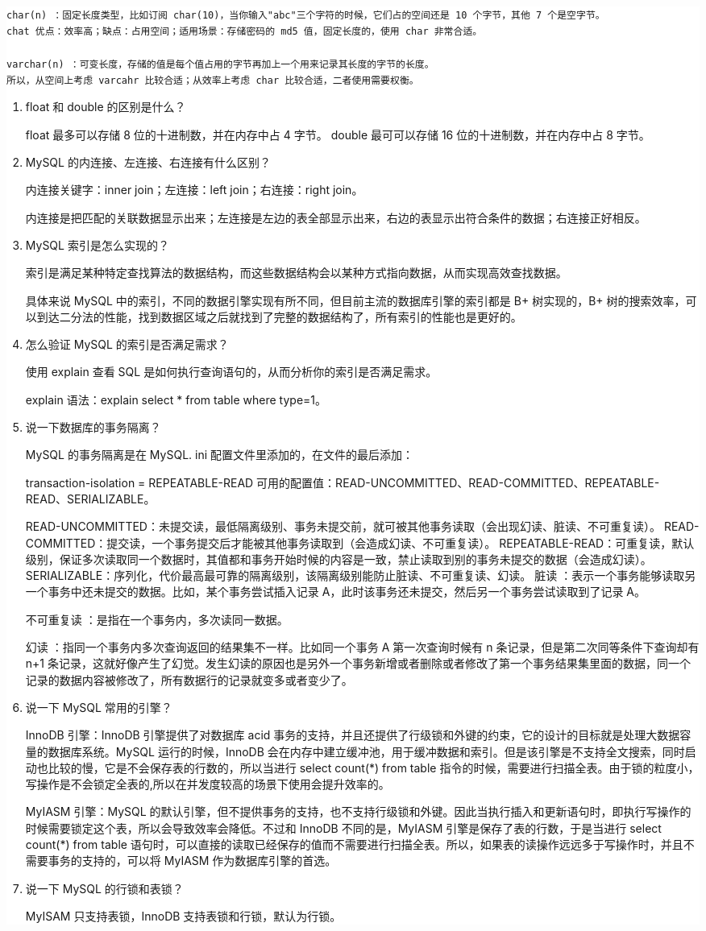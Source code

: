     char(n) ：固定长度类型，比如订阅 char(10)，当你输入"abc"三个字符的时候，它们占的空间还是 10 个字节，其他 7 个是空字节。
    chat 优点：效率高；缺点：占用空间；适用场景：存储密码的 md5 值，固定长度的，使用 char 非常合适。

    varchar(n) ：可变长度，存储的值是每个值占用的字节再加上一个用来记录其长度的字节的长度。
    所以，从空间上考虑 varcahr 比较合适；从效率上考虑 char 比较合适，二者使用需要权衡。

1. float 和 double 的区别是什么？

    float 最多可以存储 8 位的十进制数，并在内存中占 4 字节。
    double 最可可以存储 16 位的十进制数，并在内存中占 8 字节。
1. MySQL 的内连接、左连接、右连接有什么区别？

    内连接关键字：inner join；左连接：left join；右连接：right join。

    内连接是把匹配的关联数据显示出来；左连接是左边的表全部显示出来，右边的表显示出符合条件的数据；右连接正好相反。

1. MySQL 索引是怎么实现的？

    索引是满足某种特定查找算法的数据结构，而这些数据结构会以某种方式指向数据，从而实现高效查找数据。

    具体来说 MySQL 中的索引，不同的数据引擎实现有所不同，但目前主流的数据库引擎的索引都是 B+ 树实现的，B+ 树的搜索效率，可以到达二分法的性能，找到数据区域之后就找到了完整的数据结构了，所有索引的性能也是更好的。

1. 怎么验证 MySQL 的索引是否满足需求？

    使用 explain 查看 SQL 是如何执行查询语句的，从而分析你的索引是否满足需求。

    explain 语法：explain select * from table where type=1。

1. 说一下数据库的事务隔离？

    MySQL 的事务隔离是在 MySQL. ini 配置文件里添加的，在文件的最后添加：

    transaction-isolation = REPEATABLE-READ
    可用的配置值：READ-UNCOMMITTED、READ-COMMITTED、REPEATABLE-READ、SERIALIZABLE。

    READ-UNCOMMITTED：未提交读，最低隔离级别、事务未提交前，就可被其他事务读取（会出现幻读、脏读、不可重复读）。
    READ-COMMITTED：提交读，一个事务提交后才能被其他事务读取到（会造成幻读、不可重复读）。
    REPEATABLE-READ：可重复读，默认级别，保证多次读取同一个数据时，其值都和事务开始时候的内容是一致，禁止读取到别的事务未提交的数据（会造成幻读）。
    SERIALIZABLE：序列化，代价最高最可靠的隔离级别，该隔离级别能防止脏读、不可重复读、幻读。
    脏读 ：表示一个事务能够读取另一个事务中还未提交的数据。比如，某个事务尝试插入记录 A，此时该事务还未提交，然后另一个事务尝试读取到了记录 A。

    不可重复读 ：是指在一个事务内，多次读同一数据。

    幻读 ：指同一个事务内多次查询返回的结果集不一样。比如同一个事务 A 第一次查询时候有 n 条记录，但是第二次同等条件下查询却有 n+1 条记录，这就好像产生了幻觉。发生幻读的原因也是另外一个事务新增或者删除或者修改了第一个事务结果集里面的数据，同一个记录的数据内容被修改了，所有数据行的记录就变多或者变少了。

1. 说一下 MySQL 常用的引擎？

    InnoDB 引擎：InnoDB 引擎提供了对数据库 acid 事务的支持，并且还提供了行级锁和外键的约束，它的设计的目标就是处理大数据容量的数据库系统。MySQL 运行的时候，InnoDB 会在内存中建立缓冲池，用于缓冲数据和索引。但是该引擎是不支持全文搜索，同时启动也比较的慢，它是不会保存表的行数的，所以当进行 select count(*) from table 指令的时候，需要进行扫描全表。由于锁的粒度小，写操作是不会锁定全表的,所以在并发度较高的场景下使用会提升效率的。

    MyIASM 引擎：MySQL 的默认引擎，但不提供事务的支持，也不支持行级锁和外键。因此当执行插入和更新语句时，即执行写操作的时候需要锁定这个表，所以会导致效率会降低。不过和 InnoDB 不同的是，MyIASM 引擎是保存了表的行数，于是当进行 select count(*) from table 语句时，可以直接的读取已经保存的值而不需要进行扫描全表。所以，如果表的读操作远远多于写操作时，并且不需要事务的支持的，可以将 MyIASM 作为数据库引擎的首选。

1. 说一下 MySQL 的行锁和表锁？

    MyISAM 只支持表锁，InnoDB 支持表锁和行锁，默认为行锁。
